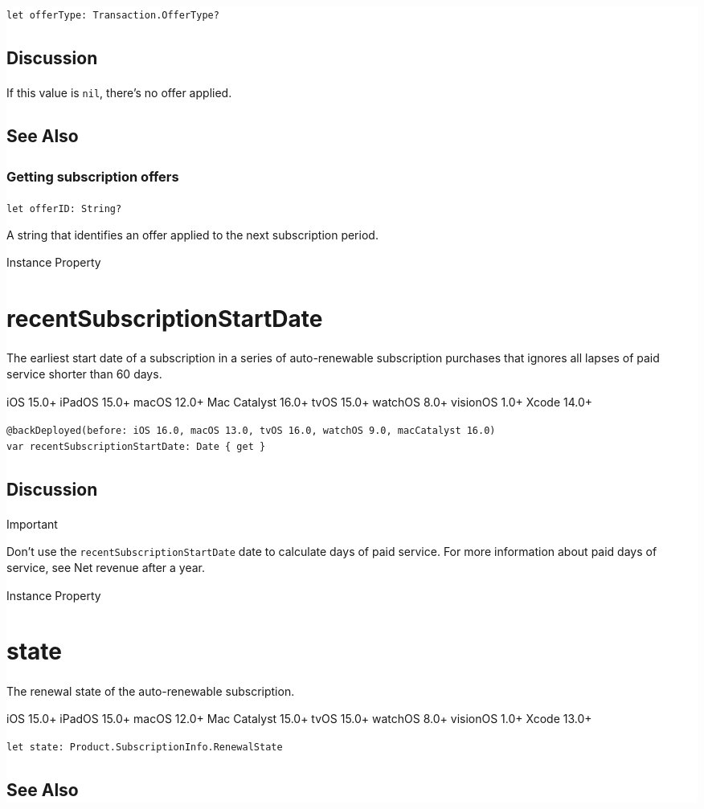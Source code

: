     
    
    let offerType: Transaction.OfferType?

## Discussion

If this value is `nil`, there’s no offer applied.

## See Also

### Getting subscription offers

`let offerID: String?`

A string that identifies an offer applied to the next subscription period.

Instance Property

# recentSubscriptionStartDate

The earliest start date of a subscription in a series of auto-renewable
subscription purchases that ignores all lapses of paid service shorter than 60
days.

iOS 15.0+  iPadOS 15.0+  macOS 12.0+  Mac Catalyst 16.0+  tvOS 15.0+  watchOS
8.0+  visionOS 1.0+  Xcode 14.0+

    
    
    @backDeployed(before: iOS 16.0, macOS 13.0, tvOS 16.0, watchOS 9.0, macCatalyst 16.0)
    var recentSubscriptionStartDate: Date { get }

## Discussion

Important

Don’t use the `recentSubscriptionStartDate` date to calculate days of paid
service. For more information about paid days of service, see Net revenue
after a year.

Instance Property

# state

The renewal state of the auto-renewable subscription.

iOS 15.0+  iPadOS 15.0+  macOS 12.0+  Mac Catalyst 15.0+  tvOS 15.0+  watchOS
8.0+  visionOS 1.0+  Xcode 13.0+

    
    
    let state: Product.SubscriptionInfo.RenewalState

## See Also
